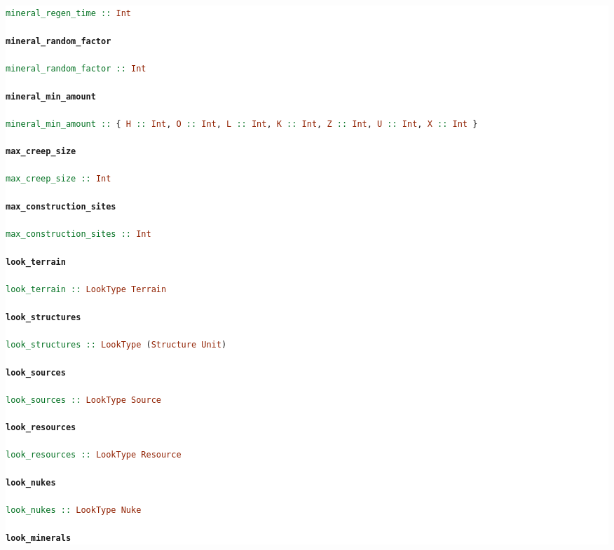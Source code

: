 ``` purescript
mineral_regen_time :: Int
```

#### `mineral_random_factor`

``` purescript
mineral_random_factor :: Int
```

#### `mineral_min_amount`

``` purescript
mineral_min_amount :: { H :: Int, O :: Int, L :: Int, K :: Int, Z :: Int, U :: Int, X :: Int }
```

#### `max_creep_size`

``` purescript
max_creep_size :: Int
```

#### `max_construction_sites`

``` purescript
max_construction_sites :: Int
```

#### `look_terrain`

``` purescript
look_terrain :: LookType Terrain
```

#### `look_structures`

``` purescript
look_structures :: LookType (Structure Unit)
```

#### `look_sources`

``` purescript
look_sources :: LookType Source
```

#### `look_resources`

``` purescript
look_resources :: LookType Resource
```

#### `look_nukes`

``` purescript
look_nukes :: LookType Nuke
```

#### `look_minerals`
